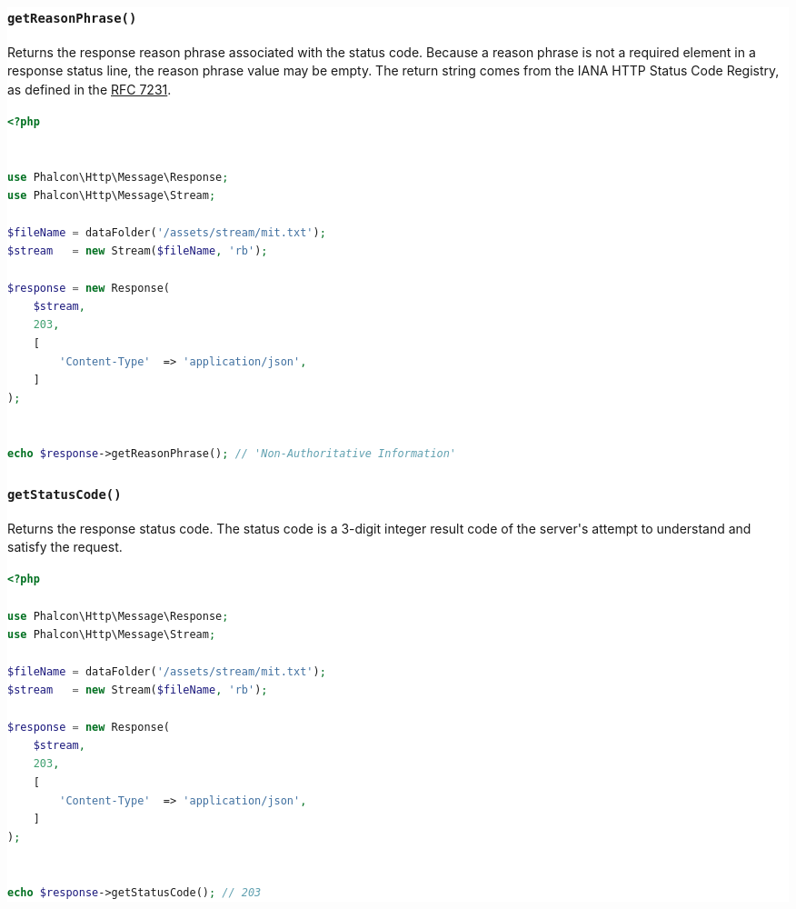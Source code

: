 ### `getReasonPhrase()`

Returns the response reason phrase associated with the status code. Because a reason phrase is not a required element in a response status line, the reason phrase value may be empty. The return string comes from the IANA HTTP Status Code Registry, as defined in the [RFC 7231](https://tools.ietf.org/html/rfc7231#section-6).

```php
<?php


use Phalcon\Http\Message\Response;
use Phalcon\Http\Message\Stream;

$fileName = dataFolder('/assets/stream/mit.txt');
$stream   = new Stream($fileName, 'rb');

$response = new Response(
    $stream,
    203,
    [
        'Content-Type'  => 'application/json',
    ]
);


echo $response->getReasonPhrase(); // 'Non-Authoritative Information'
```

### `getStatusCode()`

Returns the response status code. The status code is a 3-digit integer result code of the server's attempt to understand and satisfy the request.

```php
<?php

use Phalcon\Http\Message\Response;
use Phalcon\Http\Message\Stream;

$fileName = dataFolder('/assets/stream/mit.txt');
$stream   = new Stream($fileName, 'rb');

$response = new Response(
    $stream,
    203,
    [
        'Content-Type'  => 'application/json',
    ]
);


echo $response->getStatusCode(); // 203
```
